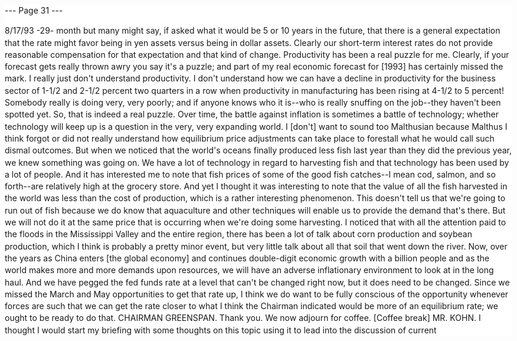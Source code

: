 --- Page 31 ---

8/17/93 -29-
month but many might say, if asked what it would be 5 or 10 years in
the future, that there is a general expectation that the rate might
favor being in yen assets versus being in dollar assets. Clearly our
short-term interest rates do not provide reasonable compensation for
that expectation and that kind of change.
Productivity has been a real puzzle for me. Clearly, if your
forecast gets really thrown awry you say it's a puzzle; and part of my
real economic forecast for [1993] has certainly missed the mark. I
really just don't understand productivity. I don't understand how we
can have a decline in productivity for the business sector of 1-1/2
and 2-1/2 percent two quarters in a row when productivity in
manufacturing has been rising at 4-1/2 to 5 percent! Somebody really
is doing very, very poorly; and if anyone knows who it is--who is
really snuffing on the job--they haven't been spotted yet. So, that
is indeed a real puzzle.
Over time, the battle against inflation is sometimes a battle
of technology; whether technology will keep up is a question in the
very, very expanding world. I [don't] want to sound too Malthusian
because Malthus I think forgot or did not really understand how
equilibrium price adjustments can take place to forestall what he
would call such dismal outcomes. But when we noticed that the world's
oceans finally produced less fish last year than they did the previous
year, we knew something was going on. We have a lot of technology in
regard to harvesting fish and that technology has been used by a lot
of people. And it has interested me to note that fish prices of some
of the good fish catches--I mean cod, salmon, and so forth--are
relatively high at the grocery store. And yet I thought it was
interesting to note that the value of all the fish harvested in the
world was less than the cost of production, which is a rather
interesting phenomenon. This doesn't tell us that we're going to run
out of fish because we do know that aquaculture and other techniques
will enable us to provide the demand that's there. But we will not do
it at the same price that is occurring when we're doing some
harvesting. I noticed that with all the attention paid to the floods
in the Mississippi Valley and the entire region, there has been a lot
of talk about corn production and soybean production, which I think is
probably a pretty minor event, but very little talk about all that
soil that went down the river.
Now, over the years as China enters [the global economy] and
continues double-digit economic growth with a billion people and as
the world makes more and more demands upon resources, we will have an
adverse inflationary environment to look at in the long haul. And we
have pegged the fed funds rate at a level that can't be changed right
now, but it does need to be changed. Since we missed the March and
May opportunities to get that rate up, I think we do want to be fully
conscious of the opportunity whenever forces are such that we can get
the rate closer to what I think the Chairman indicated would be more
of an equilibrium rate; we ought to be ready to do that.
CHAIRMAN GREENSPAN. Thank you. We now adjourn for coffee.
[Coffee break]
MR. KOHN. I thought I would start my briefing with some
thoughts on this topic using it to lead into the discussion of current
